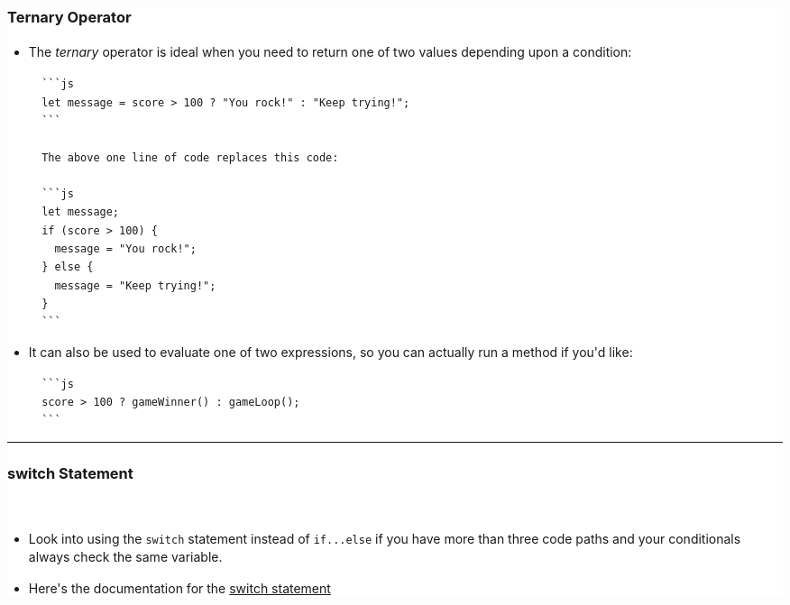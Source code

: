 
### Ternary Operator

- The _ternary_ operator is ideal when you need to return one of two values depending upon a condition:

      	```js
      	let message = score > 100 ? "You rock!" : "Keep trying!";
      	```

      	The above one line of code replaces this code:

      	```js
      	let message;
      	if (score > 100) {
      	  message = "You rock!";
      	} else {
      	  message = "Keep trying!";
      	}
      	```

- It can also be used to evaluate one of two expressions, so you can actually run a method if you'd like:

      	```js
      	score > 100 ? gameWinner() : gameLoop();
      	```

---

### <span style="text-transform:lowercase">switch</span> Statement

<br>

- Look into using the `switch` statement instead of `if...else` if you have more than three code paths and your conditionals always check the same variable.

- Here's the documentation for the [switch statement](https://developer.mozilla.org/en-US/docs/Web/JavaScript/Reference/Statements/switch)

